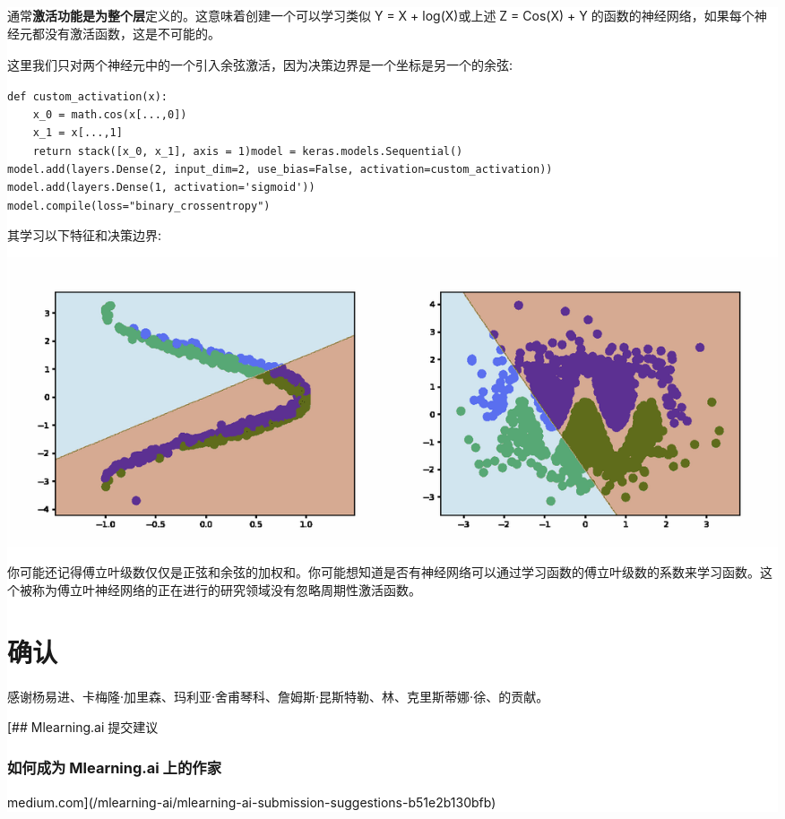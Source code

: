 通常**激活功能是为整个层**定义的。这意味着创建一个可以学习类似 Y = X + log(X)或上述 Z = Cos(X) + Y 的函数的神经网络，如果每个神经元都没有激活函数，这是不可能的。

这里我们只对两个神经元中的一个引入余弦激活，因为决策边界是一个坐标是另一个的余弦:

```
def custom_activation(x):
    x_0 = math.cos(x[...,0])
    x_1 = x[...,1]
    return stack([x_0, x_1], axis = 1)model = keras.models.Sequential()
model.add(layers.Dense(2, input_dim=2, use_bias=False, activation=custom_activation))
model.add(layers.Dense(1, activation='sigmoid'))
model.compile(loss="binary_crossentropy")
```

其学习以下特征和决策边界:

![](img/c1453264644fe0441456787d443867b8.png)

你可能还记得傅立叶级数仅仅是正弦和余弦的加权和。你可能想知道是否有神经网络可以通过学习函数的傅立叶级数的系数来学习函数。这个被称为傅立叶神经网络的正在进行的研究领域没有忽略周期性激活函数。

# 确认

感谢杨易进、卡梅隆·加里森、玛利亚·舍甫琴科、詹姆斯·昆斯特勒、林、克里斯蒂娜·徐、的贡献。

[](/mlearning-ai/mlearning-ai-submission-suggestions-b51e2b130bfb) [## Mlearning.ai 提交建议

### 如何成为 Mlearning.ai 上的作家

medium.com](/mlearning-ai/mlearning-ai-submission-suggestions-b51e2b130bfb)